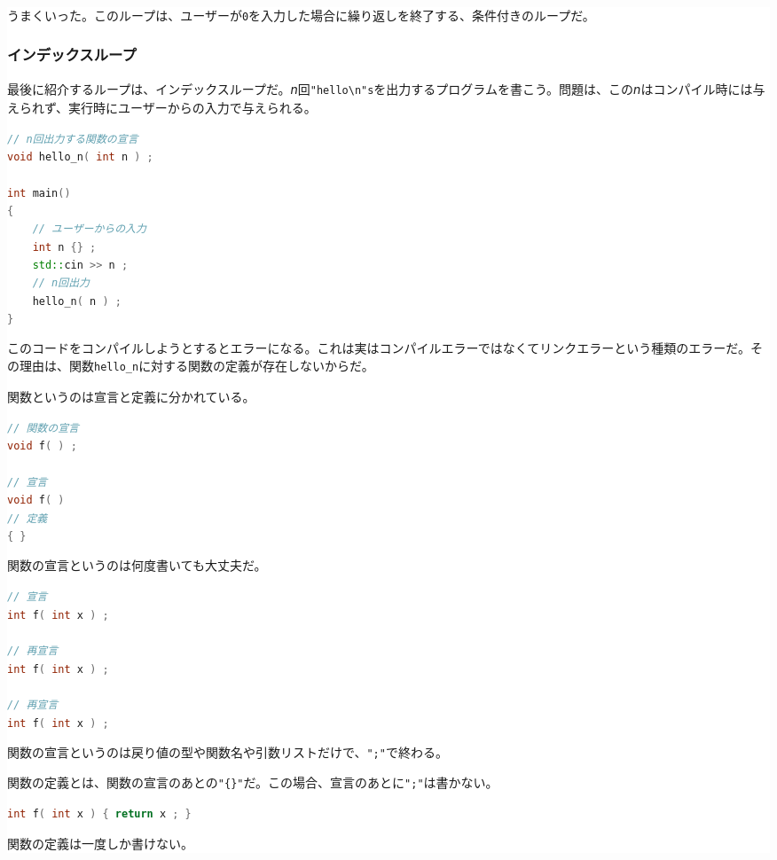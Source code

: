 
うまくいった。このループは、ユーザーが`0`を入力した場合に繰り返しを終了する、条件付きのループだ。

### インデックスループ

最後に紹介するループは、インデックスループだ。$n$回`"hello\n"s`を出力するプログラムを書こう。問題は、この$n$はコンパイル時には与えられず、実行時にユーザーからの入力で与えられる。

~~~cpp
// n回出力する関数の宣言
void hello_n( int n ) ;

int main()
{
    // ユーザーからの入力
    int n {} ;
    std::cin >> n ;
    // n回出力
    hello_n( n ) ;
}
~~~

このコードをコンパイルしようとするとエラーになる。これは実はコンパイルエラーではなくてリンクエラーという種類のエラーだ。その理由は、関数`hello_n`に対する関数の定義が存在しないからだ。

関数というのは宣言と定義に分かれている。

~~~c++
// 関数の宣言
void f( ) ;

// 宣言
void f( )
// 定義
{ }
~~~

関数の宣言というのは何度書いても大丈夫だ。

~~~c++
// 宣言
int f( int x ) ;

// 再宣言
int f( int x ) ;

// 再宣言
int f( int x ) ;
~~~

関数の宣言というのは戻り値の型や関数名や引数リストだけで、`";"`で終わる。

関数の定義とは、関数の宣言のあとの`"{}"`だ。この場合、宣言のあとに`";"`は書かない。

~~~cpp
int f( int x ) { return x ; }
~~~

関数の定義は一度しか書けない。
